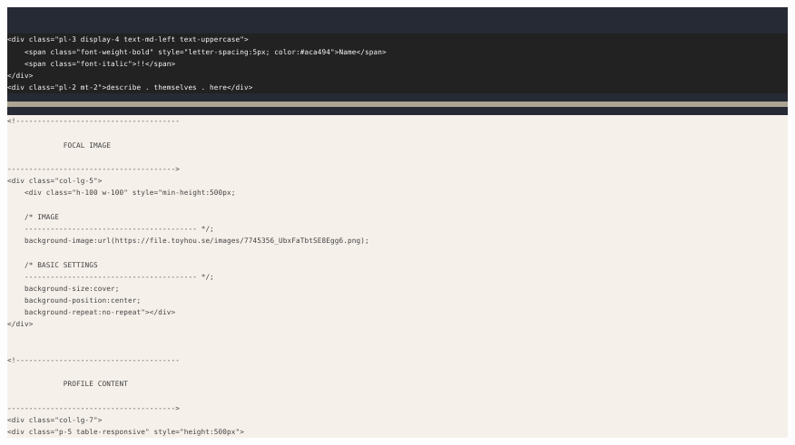 <html lang="en">
  <head>
    <meta charset="utf-8">
    <meta name="viewport" content="width=device-width, initial-scale=1">
    <link href="https://cdn.jsdelivr.net/npm/bootstrap@5.3.3/dist/css/bootstrap.min.css" rel="stylesheet" integrity="sha384-QWTKZyjpPEjISv5WaRU9OFeRpok6YctnYmDr5pNlyT2bRjXh0JMhjY6hW+ALEwIH" crossorigin="anonymous">
  </head>
  <body style="background-color: #252a34">
    <meta name="theme-color" content="252a34"> 

  <br>


 <div class="mx-auto text-justify" style="color:#404040; font-size:65%; letter-spacing:0.1px; max-width:1000px">
 
 <div class="p-4" style="background-color:#222222; color:#fefefe">
    
    <div class="pl-3 display-4 text-md-left text-uppercase">
        <span class="font-weight-bold" style="letter-spacing:5px; color:#aca494">Name</span>
        <span class="font-italic">!!</span>
    </div>
    <div class="pl-2 mt-2">describe . themselves . here</div>
    
 </div>
 <div style="background-color:#aca494; padding:3px"></div>
 
 <div class="row no-gutters" style="background-color:#f5f0ea">
    
    <!--------------------------------------

                 FOCAL IMAGE

    --------------------------------------->
    <div class="col-lg-5">
        <div class="h-100 w-100" style="min-height:500px;
        
        /* IMAGE
        ---------------------------------------- */;
        background-image:url(https://file.toyhou.se/images/7745356_UbxFaTbtSE8Egg6.png);
        
        /* BASIC SETTINGS
        ---------------------------------------- */;
        background-size:cover;
        background-position:center;
        background-repeat:no-repeat"></div>
    </div>
    
    
    <!--------------------------------------

                 PROFILE CONTENT

    --------------------------------------->
    <div class="col-lg-7">
    <div class="p-5 table-responsive" style="height:500px">
        
        